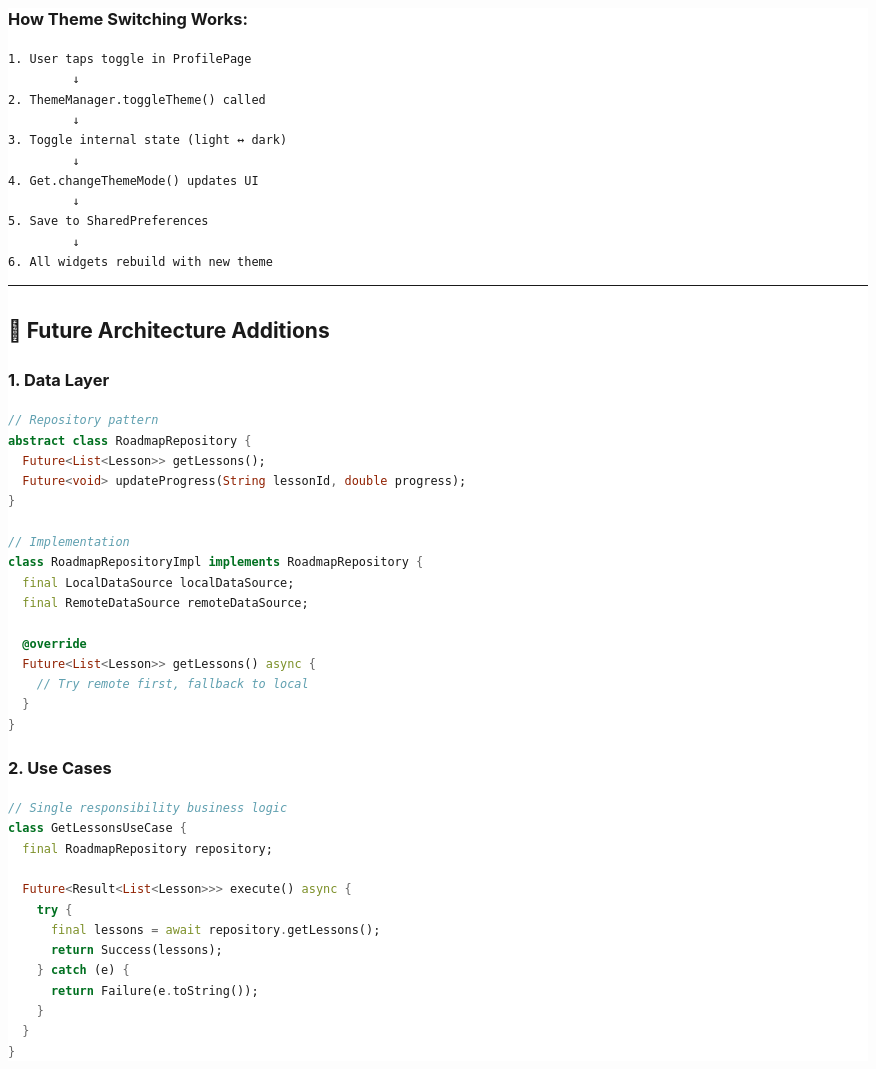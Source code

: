 ### How Theme Switching Works:

```
1. User taps toggle in ProfilePage
         ↓
2. ThemeManager.toggleTheme() called
         ↓
3. Toggle internal state (light ↔ dark)
         ↓
4. Get.changeThemeMode() updates UI
         ↓
5. Save to SharedPreferences
         ↓
6. All widgets rebuild with new theme
```

---

## 🔮 Future Architecture Additions

### 1. Data Layer

```dart
// Repository pattern
abstract class RoadmapRepository {
  Future<List<Lesson>> getLessons();
  Future<void> updateProgress(String lessonId, double progress);
}

// Implementation
class RoadmapRepositoryImpl implements RoadmapRepository {
  final LocalDataSource localDataSource;
  final RemoteDataSource remoteDataSource;
  
  @override
  Future<List<Lesson>> getLessons() async {
    // Try remote first, fallback to local
  }
}
```

### 2. Use Cases

```dart
// Single responsibility business logic
class GetLessonsUseCase {
  final RoadmapRepository repository;
  
  Future<Result<List<Lesson>>> execute() async {
    try {
      final lessons = await repository.getLessons();
      return Success(lessons);
    } catch (e) {
      return Failure(e.toString());
    }
  }
}
```
